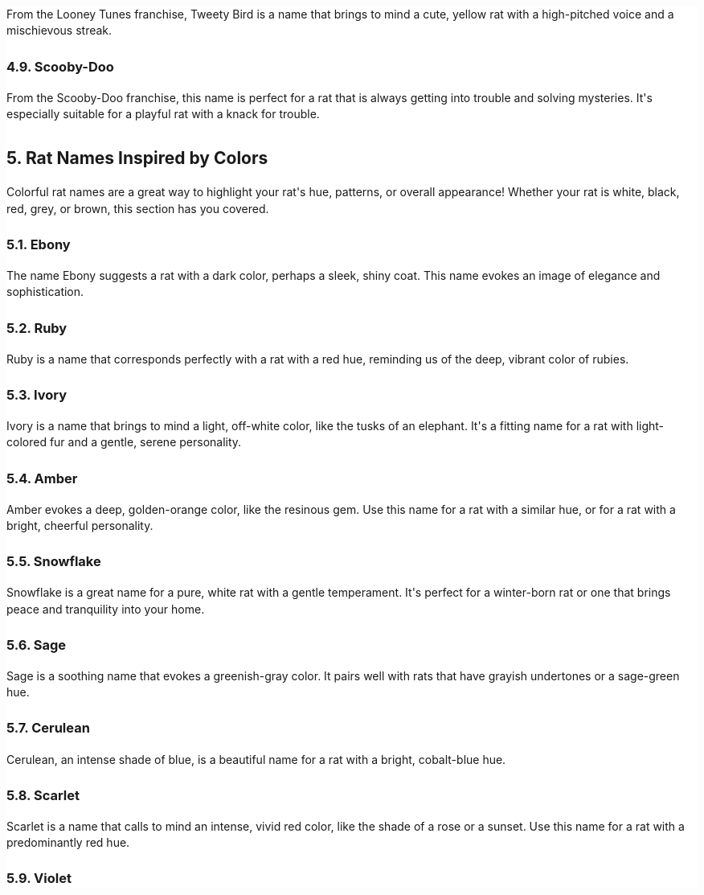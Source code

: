 From the Looney Tunes franchise, Tweety Bird is a name that brings to mind a cute, yellow rat with a high-pitched voice and a mischievous streak.

### 4.9. Scooby-Doo

From the Scooby-Doo franchise, this name is perfect for a rat that is always getting into trouble and solving mysteries. It's especially suitable for a playful rat with a knack for trouble. 

## 5. Rat Names Inspired by Colors

Colorful rat names are a great way to highlight your rat's hue, patterns, or overall appearance! Whether your rat is white, black, red, grey, or brown, this section has you covered.

### 5.1. Ebony

The name Ebony suggests a rat with a dark color, perhaps a sleek, shiny coat. This name evokes an image of elegance and sophistication.

### 5.2. Ruby

Ruby is a name that corresponds perfectly with a rat with a red hue, reminding us of the deep, vibrant color of rubies.

### 5.3. Ivory

Ivory is a name that brings to mind a light, off-white color, like the tusks of an elephant. It's a fitting name for a rat with light-colored fur and a gentle, serene personality.

### 5.4. Amber

Amber evokes a deep, golden-orange color, like the resinous gem. Use this name for a rat with a similar hue, or for a rat with a bright, cheerful personality.

### 5.5. Snowflake

Snowflake is a great name for a pure, white rat with a gentle temperament. It's perfect for a winter-born rat or one that brings peace and tranquility into your home.

### 5.6. Sage

Sage is a soothing name that evokes a greenish-gray color. It pairs well with rats that have grayish undertones or a sage-green hue.

### 5.7. Cerulean

Cerulean, an intense shade of blue, is a beautiful name for a rat with a bright, cobalt-blue hue.

### 5.8. Scarlet

Scarlet is a name that calls to mind an intense, vivid red color, like the shade of a rose or a sunset. Use this name for a rat with a predominantly red hue.

### 5.9. Violet
